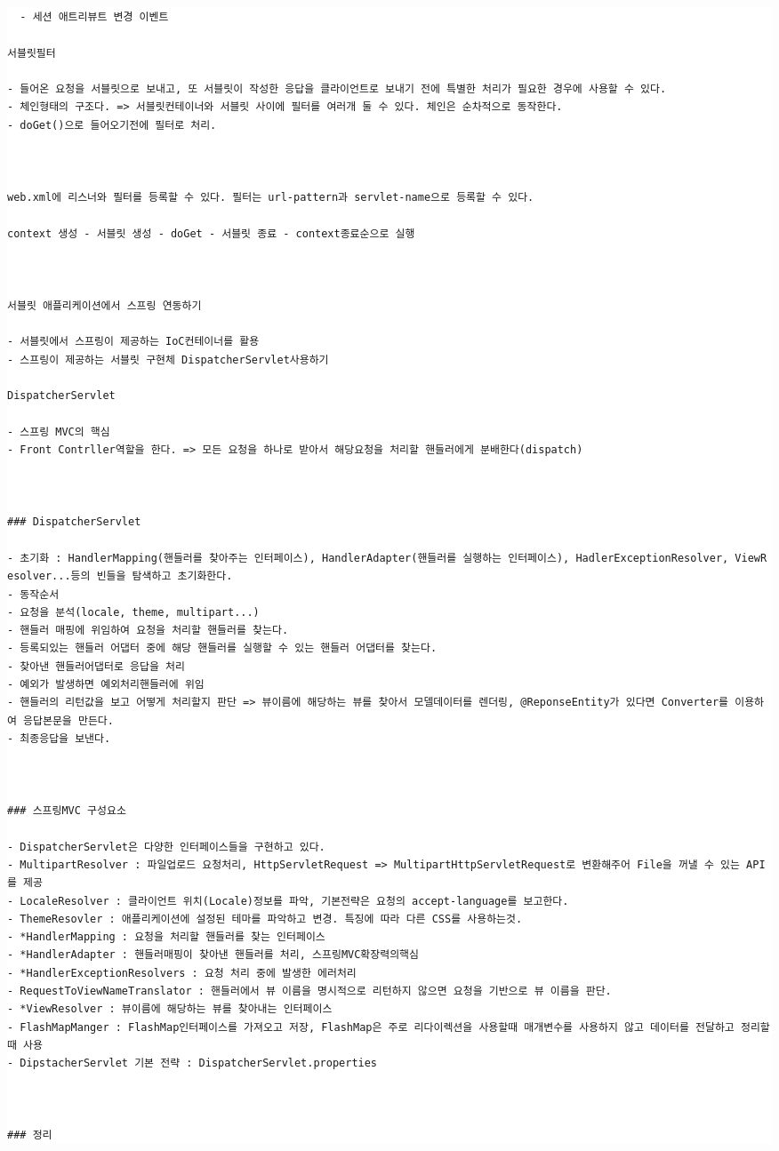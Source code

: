   ```
    - 세션 애트리뷰트 변경 이벤트

서블릿필터

- 들어온 요청을 서블릿으로 보내고, 또 서블릿이 작성한 응답을 클라이언트로 보내기 전에 특별한 처리가 필요한 경우에 사용할 수 있다.
- 체인형태의 구조다. => 서블릿컨테이너와 서블릿 사이에 필터를 여러개 둘 수 있다. 체인은 순차적으로 동작한다.
- doGet()으로 들어오기전에 필터로 처리.



web.xml에 리스너와 필터를 등록할 수 있다. 필터는 url-pattern과 servlet-name으로 등록할 수 있다.

context 생성 - 서블릿 생성 - doGet - 서블릿 종료 - context종료순으로 실행



서블릿 애플리케이션에서 스프링 연동하기

- 서블릿에서 스프링이 제공하는 IoC컨테이너를 활용
- 스프링이 제공하는 서블릿 구현체 DispatcherServlet사용하기

DispatcherServlet

- 스프링 MVC의 핵심
- Front Contrller역할을 한다. => 모든 요청을 하나로 받아서 해당요청을 처리할 핸들러에게 분배한다(dispatch)



### DispatcherServlet

- 초기화 : HandlerMapping(핸들러를 찾아주는 인터페이스), HandlerAdapter(핸들러를 실행하는 인터페이스), HadlerExceptionResolver, ViewResolver...등의 빈들을 탐색하고 초기화한다.
- 동작순서
  - 요청을 분석(locale, theme, multipart...)
  - 핸들러 매핑에 위임하여 요청을 처리할 핸들러를 찾는다.
  - 등록되있는 핸들러 어댑터 중에 해당 핸들러를 실행할 수 있는 핸들러 어댑터를 찾는다.
  - 찾아낸 핸들러어댑터로 응답을 처리
  - 예외가 발생하면 예외처리핸들러에 위임
  - 핸들러의 리턴값을 보고 어떻게 처리할지 판단 => 뷰이름에 해당하는 뷰를 찾아서 모델데이터를 렌더링, @ReponseEntity가 있다면 Converter를 이용하여 응답본문을 만든다.
  - 최종응답을 보낸다.



### 스프링MVC 구성요소

- DispatcherServlet은 다양한 인터페이스들을 구현하고 있다.
  - MultipartResolver : 파일업로드 요청처리, HttpServletRequest => MultipartHttpServletRequest로 변환해주어 File을 꺼낼 수 있는 API를 제공
  - LocaleResolver : 클라이언트 위치(Locale)정보를 파악, 기본전략은 요청의 accept-language를 보고한다.
  - ThemeResovler : 애플리케이션에 설정된 테마를 파악하고 변경. 특징에 따라 다른 CSS를 사용하는것.
  - *HandlerMapping : 요청을 처리할 핸들러를 찾는 인터페이스
  - *HandlerAdapter : 핸들러매핑이 찾아낸 핸들러를 처리, 스프링MVC확장력의핵심
  - *HandlerExceptionResolvers : 요청 처리 중에 발생한 에러처리
  - RequestToViewNameTranslator : 핸들러에서 뷰 이름을 명시적으로 리턴하지 않으면 요청을 기반으로 뷰 이름을 판단.
  - *ViewResolver : 뷰이름에 해당하는 뷰를 찾아내는 인터페이스
  - FlashMapManger : FlashMap인터페이스를 가져오고 저장, FlashMap은 주로 리다이렉션을 사용할때 매개변수를 사용하지 않고 데이터를 전달하고 정리할때 사용
- DipstacherServlet 기본 전략 : DispatcherServlet.properties



### 정리
  ```
